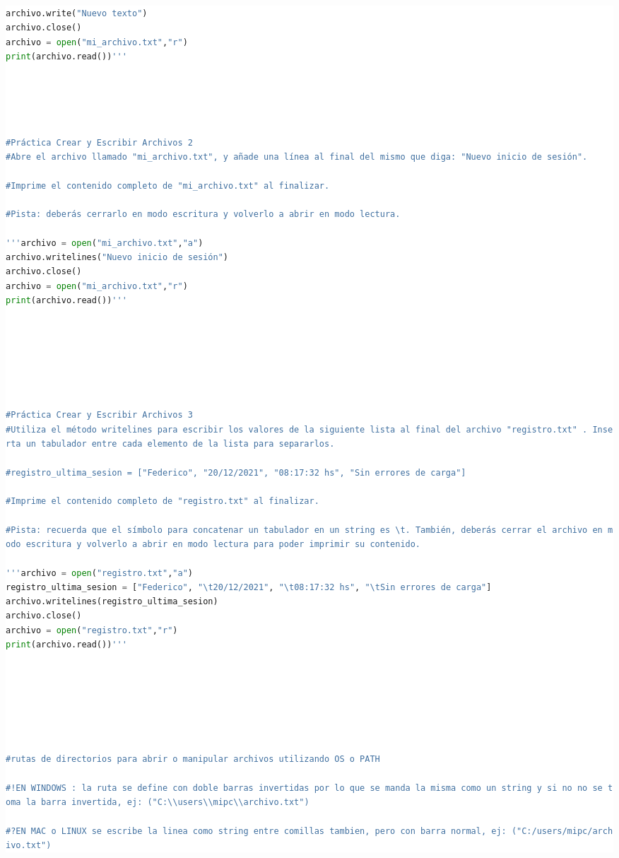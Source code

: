````python
archivo.write("Nuevo texto")
archivo.close()
archivo = open("mi_archivo.txt","r")
print(archivo.read())'''





#Práctica Crear y Escribir Archivos 2
#Abre el archivo llamado "mi_archivo.txt", y añade una línea al final del mismo que diga: "Nuevo inicio de sesión".

#Imprime el contenido completo de "mi_archivo.txt" al finalizar.

#Pista: deberás cerrarlo en modo escritura y volverlo a abrir en modo lectura.

'''archivo = open("mi_archivo.txt","a")
archivo.writelines("Nuevo inicio de sesión")
archivo.close()
archivo = open("mi_archivo.txt","r")
print(archivo.read())'''







#Práctica Crear y Escribir Archivos 3
#Utiliza el método writelines para escribir los valores de la siguiente lista al final del archivo "registro.txt" . Inserta un tabulador entre cada elemento de la lista para separarlos.

#registro_ultima_sesion = ["Federico", "20/12/2021", "08:17:32 hs", "Sin errores de carga"]

#Imprime el contenido completo de "registro.txt" al finalizar.

#Pista: recuerda que el símbolo para concatenar un tabulador en un string es \t. También, deberás cerrar el archivo en modo escritura y volverlo a abrir en modo lectura para poder imprimir su contenido.

'''archivo = open("registro.txt","a")
registro_ultima_sesion = ["Federico", "\t20/12/2021", "\t08:17:32 hs", "\tSin errores de carga"]
archivo.writelines(registro_ultima_sesion)
archivo.close()
archivo = open("registro.txt","r")
print(archivo.read())'''







#rutas de directorios para abrir o manipular archivos utilizando OS o PATH

#!EN WINDOWS : la ruta se define con doble barras invertidas por lo que se manda la misma como un string y si no no se toma la barra invertida, ej: ("C:\\users\\mipc\\archivo.txt")

#?EN MAC o LINUX se escribe la linea como string entre comillas tambien, pero con barra normal, ej: ("C:/users/mipc/archivo.txt")


````